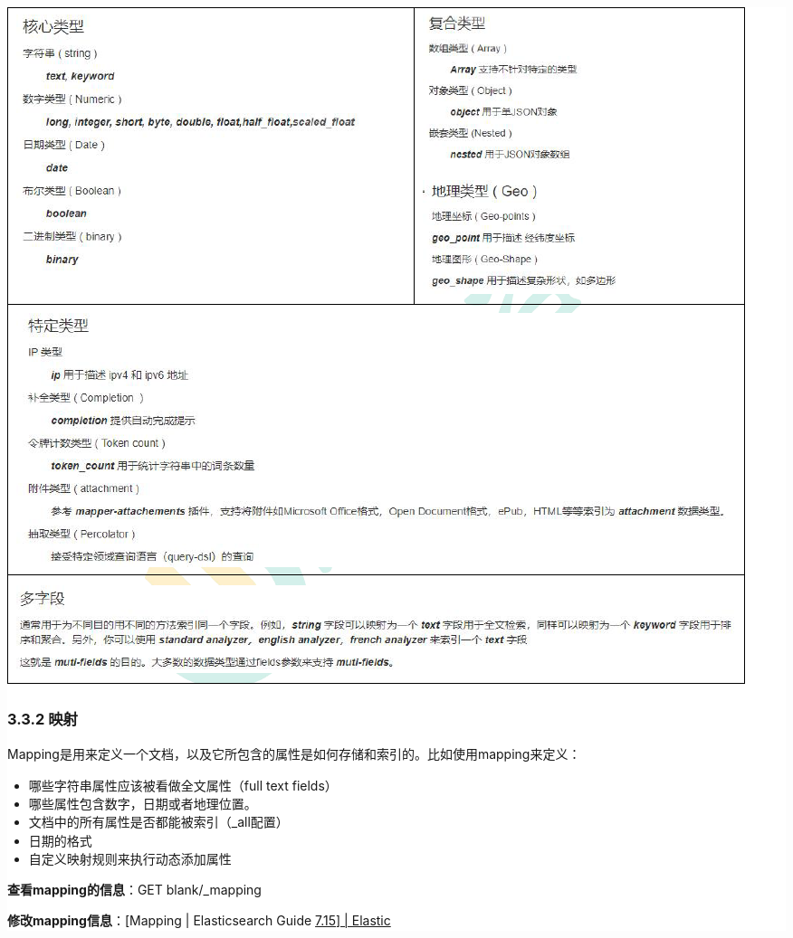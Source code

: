 ![image-20211023205526945](IMG/image-20211023205526945.png)

### 3.3.2 映射

Mapping是用来定义一个文档，以及它所包含的属性是如何存储和索引的。比如使用mapping来定义：

- 哪些字符串属性应该被看做全文属性（full text fields）
- 哪些属性包含数字，日期或者地理位置。
- 文档中的所有属性是否都能被索引（_all配置）
- 日期的格式
- 自定义映射规则来执行动态添加属性

**查看mapping的信息**：GET blank/_mapping

**修改mapping信息**：[Mapping | Elasticsearch Guide [7.15\] | Elastic](https://www.elastic.co/guide/en/elasticsearch/reference/current/mapping.html)
